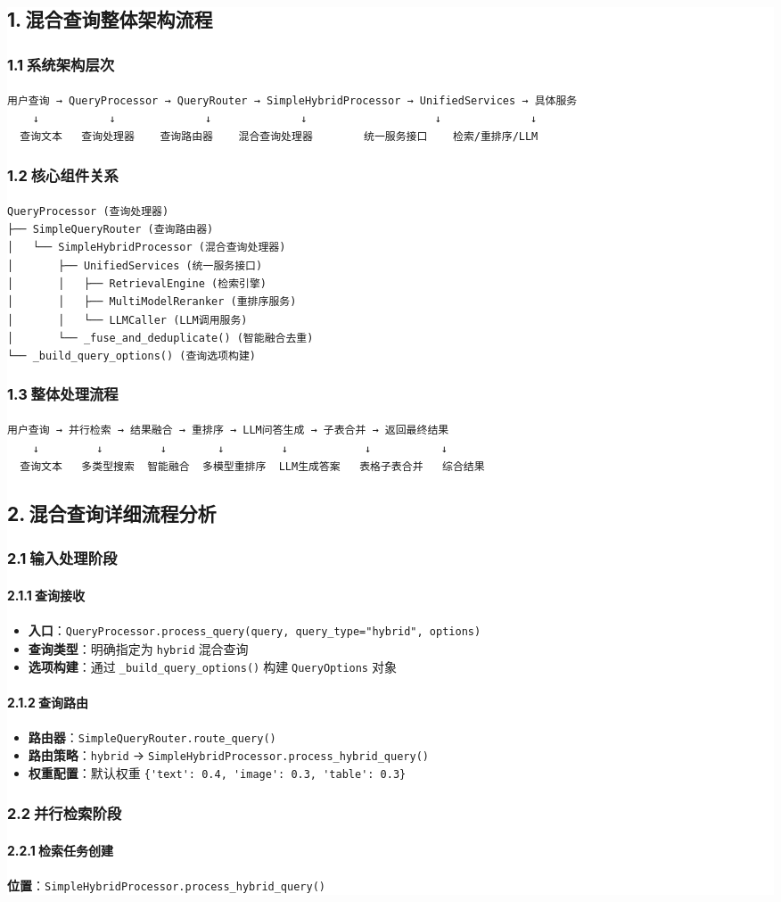 ## 1. 混合查询整体架构流程

### 1.1 系统架构层次

```
用户查询 → QueryProcessor → QueryRouter → SimpleHybridProcessor → UnifiedServices → 具体服务
    ↓           ↓              ↓              ↓                    ↓              ↓
  查询文本   查询处理器    查询路由器    混合查询处理器        统一服务接口    检索/重排序/LLM
```

### 1.2 核心组件关系

```
QueryProcessor (查询处理器)
├── SimpleQueryRouter (查询路由器)
│   └── SimpleHybridProcessor (混合查询处理器)
│       ├── UnifiedServices (统一服务接口)
│       │   ├── RetrievalEngine (检索引擎)
│       │   ├── MultiModelReranker (重排序服务)
│       │   └── LLMCaller (LLM调用服务)
│       └── _fuse_and_deduplicate() (智能融合去重)
└── _build_query_options() (查询选项构建)
```

### 1.3 整体处理流程

```
用户查询 → 并行检索 → 结果融合 → 重排序 → LLM问答生成 → 子表合并 → 返回最终结果
    ↓         ↓         ↓        ↓         ↓            ↓           ↓
  查询文本   多类型搜索  智能融合  多模型重排序  LLM生成答案   表格子表合并   综合结果
```

## 2. 混合查询详细流程分析

### 2.1 输入处理阶段

#### 2.1.1 查询接收
- **入口**：`QueryProcessor.process_query(query, query_type="hybrid", options)`
- **查询类型**：明确指定为 `hybrid` 混合查询
- **选项构建**：通过 `_build_query_options()` 构建 `QueryOptions` 对象

#### 2.1.2 查询路由
- **路由器**：`SimpleQueryRouter.route_query()`
- **路由策略**：`hybrid` → `SimpleHybridProcessor.process_hybrid_query()`
- **权重配置**：默认权重 `{'text': 0.4, 'image': 0.3, 'table': 0.3}`

### 2.2 并行检索阶段

#### 2.2.1 检索任务创建
**位置**：`SimpleHybridProcessor.process_hybrid_query()`
